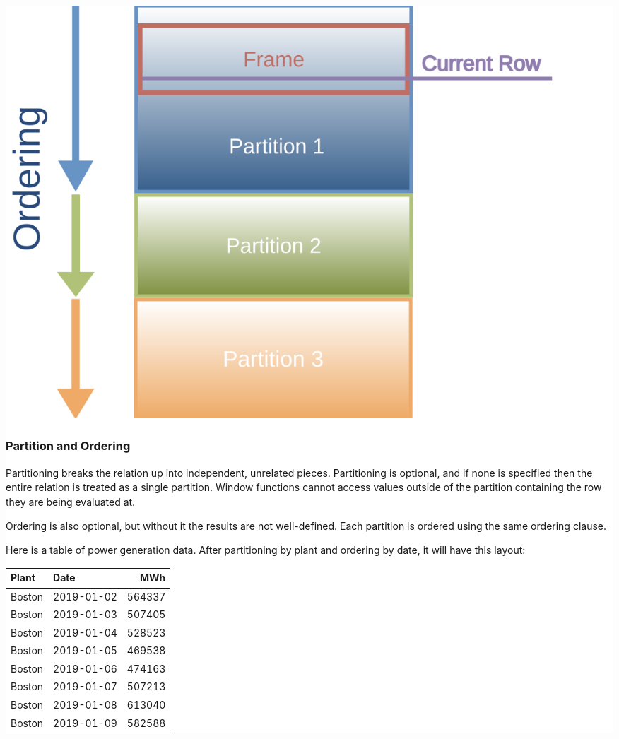 <img src="/images/blog/windowing/framing.svg" alt="The Window Computation Environment" title="Figure 1: The Window Computation Environment" style="max-width:90%;width:90%;height:auto"/>

### Partition and Ordering

Partitioning breaks the relation up into independent, unrelated pieces.
Partitioning is optional, and if none is specified then the entire relation is treated as a single partition.
Window functions cannot access values outside of the partition containing the row they are being evaluated at.

Ordering is also optional, but without it the results are not well-defined.
Each partition is ordered using the same ordering clause.

Here is a table of power generation data.
After partitioning by plant and ordering by date, it will have this layout:

| Plant | Date | MWh |
|:---|:---|---:|
| Boston | 2019-01-02 | 564337 |
| Boston | 2019-01-03 | 507405 |
| Boston | 2019-01-04 | 528523 |
| Boston | 2019-01-05 | 469538 |
| Boston | 2019-01-06 | 474163 |
| Boston | 2019-01-07 | 507213 |
| Boston | 2019-01-08 | 613040 |
| Boston | 2019-01-09 | 582588 |